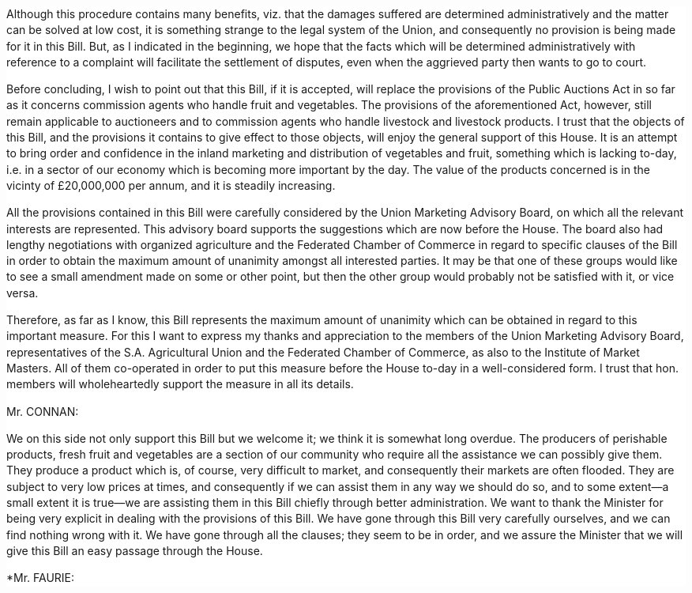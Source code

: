 <p>Although this procedure contains many benefits, viz. that the damages suffered are determined administratively and the matter can be solved at low cost, it is something strange to the legal system of the Union, and consequently no provision is being made for it in this Bill. But, as I indicated in the beginning, we hope that the facts which will be determined administratively with reference to a complaint will facilitate the settlement of disputes, <span class="col_953-954" refersTo="page_0492"/>even when the aggrieved party then wants to go to court.</p>

<p>Before concluding, I wish to point out that this Bill, if it is accepted, will replace the provisions of the Public Auctions Act in so far as it concerns commission agents who handle fruit and vegetables. The provisions of the aforementioned Act, however, still remain applicable to auctioneers and to commission agents who handle livestock and livestock products. I trust that the objects of this Bill, and the provisions it contains to give effect to those objects, will enjoy the general support of this House. It is an attempt to bring order and confidence in the inland marketing and distribution of vegetables and fruit, something which is lacking to-day, i.e. in a sector of our economy which is becoming more important by the day. The value of the products concerned is in the vicinty of &#x00A3;20,000,000 per annum, and it is steadily increasing.</p>

<p>All the provisions contained in this Bill were carefully considered by the Union Marketing Advisory Board, on which all the relevant interests are represented. This advisory board supports the suggestions which are now before the House. The board also had lengthy negotiations with organized agriculture and the Federated Chamber of Commerce in regard to specific clauses of the Bill in order to obtain the maximum amount of unanimity amongst all interested parties. It may be that one of these groups would like to see a small amendment made on some or other point, but then the other group would probably not be satisfied with it, or vice versa.</p>

<p>Therefore, as far as I know, this Bill represents the maximum amount of unanimity which can be obtained in regard to this important measure. For this I want to express my thanks and appreciation to the members of the Union Marketing Advisory Board, representatives of the S.A. Agricultural Union and the Federated Chamber of Commerce, as also to the Institute of Market Masters. All of them co-operated in order to put this measure before the House to-day in a well-considered form. I trust that hon. members will wholeheartedly support the measure in all its details.</p>

</speech>

<speech by="#connan">

<from>Mr. <person refersTo="hansard_za">CONNAN</person>:</from>

<p>We on this side not only support this Bill but we welcome it; we think it is somewhat long overdue. The producers of perishable products, fresh fruit and vegetables are a section of our community who require all the assistance we can possibly give them. They produce a product which is, of course, very difficult to market, and consequently their markets are often flooded. They are subject to very low prices at times, and consequently if we can assist them in any way we should do so, and to some extent&#x2014;a small extent it is true&#x2014;we are assisting them in this Bill chiefly through better administration. We want to thank the Minister for being very explicit in dealing with the provisions of this Bill. We have gone through this Bill very carefully ourselves, and we can find nothing wrong with it. We have gone through all the clauses; they seem to be in order, and we assure the Minister that we will give this Bill an easy passage through the House.</p>

</speech>

<speech by="#faurie">

<from>*Mr. <person refersTo="hansard_za">FAURIE</person>:</from>
